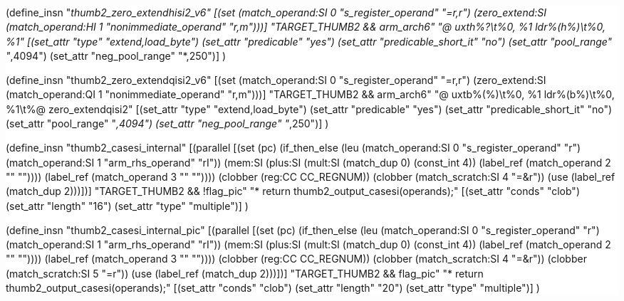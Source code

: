 (define_insn "*thumb2_zero_extendhisi2_v6"
  [(set (match_operand:SI 0 "s_register_operand" "=r,r")
	(zero_extend:SI (match_operand:HI 1 "nonimmediate_operand" "r,m")))]
  "TARGET_THUMB2 && arm_arch6"
  "@
   uxth%?\\t%0, %1
   ldr%(h%)\\t%0, %1"
  [(set_attr "type" "extend,load_byte")
   (set_attr "predicable" "yes")
   (set_attr "predicable_short_it" "no")
   (set_attr "pool_range" "*,4094")
   (set_attr "neg_pool_range" "*,250")]
)

(define_insn "thumb2_zero_extendqisi2_v6"
  [(set (match_operand:SI 0 "s_register_operand" "=r,r")
	(zero_extend:SI (match_operand:QI 1 "nonimmediate_operand" "r,m")))]
  "TARGET_THUMB2 && arm_arch6"
  "@
   uxtb%(%)\\t%0, %1
   ldr%(b%)\\t%0, %1\\t%@ zero_extendqisi2"
  [(set_attr "type" "extend,load_byte")
   (set_attr "predicable" "yes")
   (set_attr "predicable_short_it" "no")
   (set_attr "pool_range" "*,4094")
   (set_attr "neg_pool_range" "*,250")]
)

(define_insn "thumb2_casesi_internal"
  [(parallel [(set (pc)
	       (if_then_else
		(leu (match_operand:SI 0 "s_register_operand" "r")
		     (match_operand:SI 1 "arm_rhs_operand" "rI"))
		(mem:SI (plus:SI (mult:SI (match_dup 0) (const_int 4))
				 (label_ref (match_operand 2 "" ""))))
		(label_ref (match_operand 3 "" ""))))
	      (clobber (reg:CC CC_REGNUM))
	      (clobber (match_scratch:SI 4 "=&r"))
	      (use (label_ref (match_dup 2)))])]
  "TARGET_THUMB2 && !flag_pic"
  "* return thumb2_output_casesi(operands);"
  [(set_attr "conds" "clob")
   (set_attr "length" "16")
   (set_attr "type" "multiple")]
)

(define_insn "thumb2_casesi_internal_pic"
  [(parallel [(set (pc)
	       (if_then_else
		(leu (match_operand:SI 0 "s_register_operand" "r")
		     (match_operand:SI 1 "arm_rhs_operand" "rI"))
		(mem:SI (plus:SI (mult:SI (match_dup 0) (const_int 4))
				 (label_ref (match_operand 2 "" ""))))
		(label_ref (match_operand 3 "" ""))))
	      (clobber (reg:CC CC_REGNUM))
	      (clobber (match_scratch:SI 4 "=&r"))
	      (clobber (match_scratch:SI 5 "=r"))
	      (use (label_ref (match_dup 2)))])]
  "TARGET_THUMB2 && flag_pic"
  "* return thumb2_output_casesi(operands);"
  [(set_attr "conds" "clob")
   (set_attr "length" "20")
   (set_attr "type" "multiple")]
)
